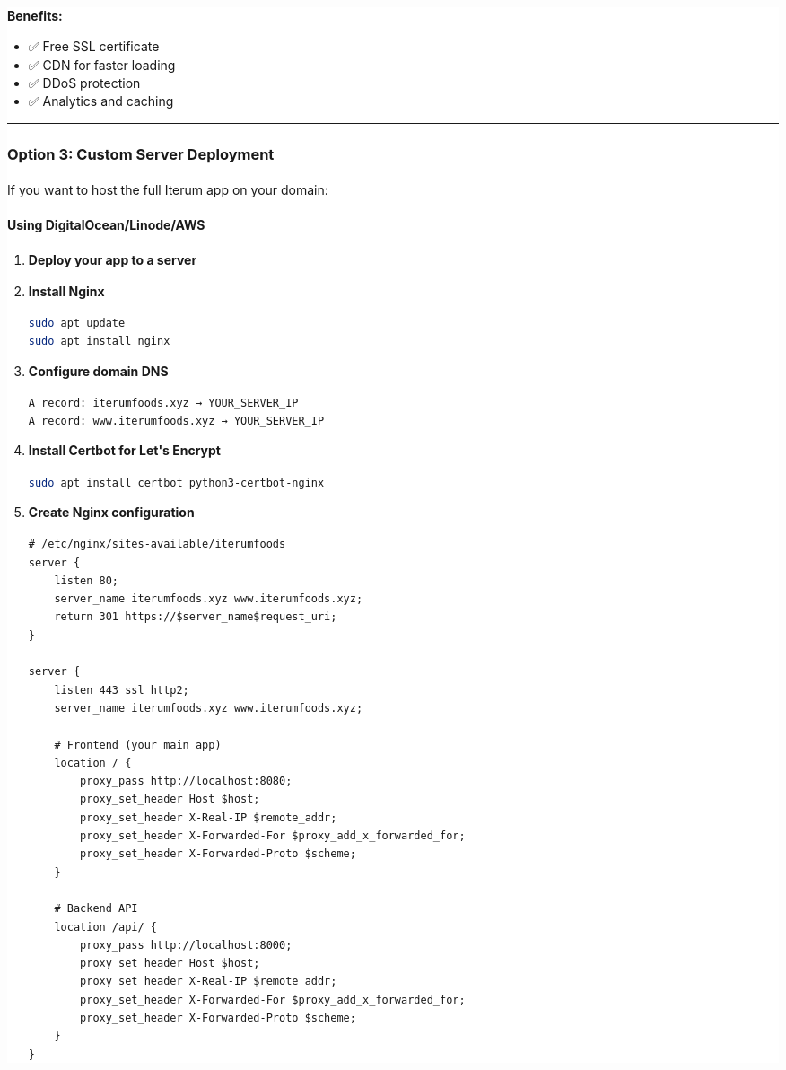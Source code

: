 **Benefits:**
- ✅ Free SSL certificate
- ✅ CDN for faster loading
- ✅ DDoS protection
- ✅ Analytics and caching

---

### **Option 3: Custom Server Deployment**

If you want to host the full Iterum app on your domain:

#### **Using DigitalOcean/Linode/AWS**

1. **Deploy your app to a server**
2. **Install Nginx**
   ```bash
   sudo apt update
   sudo apt install nginx
   ```

3. **Configure domain DNS**
   ```
   A record: iterumfoods.xyz → YOUR_SERVER_IP
   A record: www.iterumfoods.xyz → YOUR_SERVER_IP
   ```

4. **Install Certbot for Let's Encrypt**
   ```bash
   sudo apt install certbot python3-certbot-nginx
   ```

5. **Create Nginx configuration**
   ```nginx
   # /etc/nginx/sites-available/iterumfoods
   server {
       listen 80;
       server_name iterumfoods.xyz www.iterumfoods.xyz;
       return 301 https://$server_name$request_uri;
   }
   
   server {
       listen 443 ssl http2;
       server_name iterumfoods.xyz www.iterumfoods.xyz;
       
       # Frontend (your main app)
       location / {
           proxy_pass http://localhost:8080;
           proxy_set_header Host $host;
           proxy_set_header X-Real-IP $remote_addr;
           proxy_set_header X-Forwarded-For $proxy_add_x_forwarded_for;
           proxy_set_header X-Forwarded-Proto $scheme;
       }
       
       # Backend API
       location /api/ {
           proxy_pass http://localhost:8000;
           proxy_set_header Host $host;
           proxy_set_header X-Real-IP $remote_addr;
           proxy_set_header X-Forwarded-For $proxy_add_x_forwarded_for;
           proxy_set_header X-Forwarded-Proto $scheme;
       }
   }
   ```
